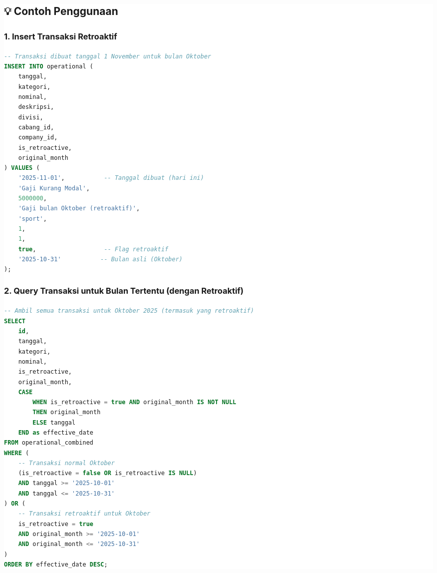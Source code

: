 ## 💡 Contoh Penggunaan

### 1. Insert Transaksi Retroaktif

```sql
-- Transaksi dibuat tanggal 1 November untuk bulan Oktober
INSERT INTO operational (
    tanggal,
    kategori,
    nominal,
    deskripsi,
    divisi,
    cabang_id,
    company_id,
    is_retroactive,
    original_month
) VALUES (
    '2025-11-01',           -- Tanggal dibuat (hari ini)
    'Gaji Kurang Modal',
    5000000,
    'Gaji bulan Oktober (retroaktif)',
    'sport',
    1,
    1,
    true,                   -- Flag retroaktif
    '2025-10-31'           -- Bulan asli (Oktober)
);
```

### 2. Query Transaksi untuk Bulan Tertentu (dengan Retroaktif)

```sql
-- Ambil semua transaksi untuk Oktober 2025 (termasuk yang retroaktif)
SELECT
    id,
    tanggal,
    kategori,
    nominal,
    is_retroactive,
    original_month,
    CASE
        WHEN is_retroactive = true AND original_month IS NOT NULL
        THEN original_month
        ELSE tanggal
    END as effective_date
FROM operational_combined
WHERE (
    -- Transaksi normal Oktober
    (is_retroactive = false OR is_retroactive IS NULL)
    AND tanggal >= '2025-10-01'
    AND tanggal <= '2025-10-31'
) OR (
    -- Transaksi retroaktif untuk Oktober
    is_retroactive = true
    AND original_month >= '2025-10-01'
    AND original_month <= '2025-10-31'
)
ORDER BY effective_date DESC;
```

